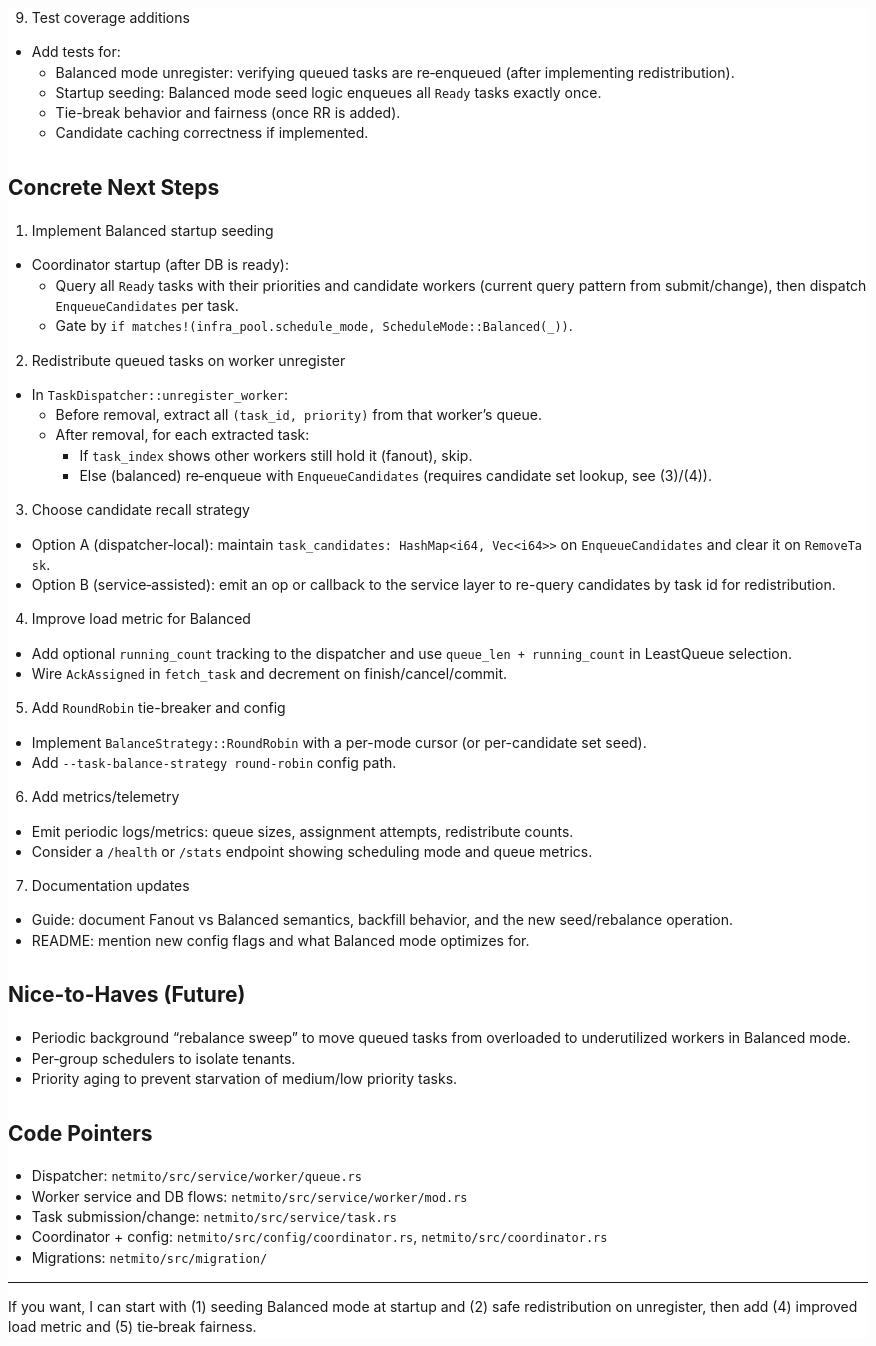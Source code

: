 9) Test coverage additions
- Add tests for:
  - Balanced mode unregister: verifying queued tasks are re‑enqueued (after implementing redistribution).
  - Startup seeding: Balanced mode seed logic enqueues all `Ready` tasks exactly once.
  - Tie-break behavior and fairness (once RR is added).
  - Candidate caching correctness if implemented.

## Concrete Next Steps
1) Implement Balanced startup seeding
- Coordinator startup (after DB is ready):
  - Query all `Ready` tasks with their priorities and candidate workers (current query pattern from submit/change), then dispatch `EnqueueCandidates` per task.
  - Gate by `if matches!(infra_pool.schedule_mode, ScheduleMode::Balanced(_))`.

2) Redistribute queued tasks on worker unregister
- In `TaskDispatcher::unregister_worker`:
  - Before removal, extract all `(task_id, priority)` from that worker’s queue.
  - After removal, for each extracted task:
    - If `task_index` shows other workers still hold it (fanout), skip.
    - Else (balanced) re‑enqueue with `EnqueueCandidates` (requires candidate set lookup, see (3)/(4)).

3) Choose candidate recall strategy
- Option A (dispatcher‑local): maintain `task_candidates: HashMap<i64, Vec<i64>>` on `EnqueueCandidates` and clear it on `RemoveTask`.
- Option B (service‑assisted): emit an op or callback to the service layer to re-query candidates by task id for redistribution.

4) Improve load metric for Balanced
- Add optional `running_count` tracking to the dispatcher and use `queue_len + running_count` in LeastQueue selection.
- Wire `AckAssigned` in `fetch_task` and decrement on finish/cancel/commit.

5) Add `RoundRobin` tie-breaker and config
- Implement `BalanceStrategy::RoundRobin` with a per-mode cursor (or per-candidate set seed).
- Add `--task-balance-strategy round-robin` config path.

6) Add metrics/telemetry
- Emit periodic logs/metrics: queue sizes, assignment attempts, redistribute counts.
- Consider a `/health` or `/stats` endpoint showing scheduling mode and queue metrics.

7) Documentation updates
- Guide: document Fanout vs Balanced semantics, backfill behavior, and the new seed/rebalance operation.
- README: mention new config flags and what Balanced mode optimizes for.

## Nice-to-Haves (Future)
- Periodic background “rebalance sweep” to move queued tasks from overloaded to underutilized workers in Balanced mode.
- Per‑group schedulers to isolate tenants.
- Priority aging to prevent starvation of medium/low priority tasks.

## Code Pointers
- Dispatcher: `netmito/src/service/worker/queue.rs`
- Worker service and DB flows: `netmito/src/service/worker/mod.rs`
- Task submission/change: `netmito/src/service/task.rs`
- Coordinator + config: `netmito/src/config/coordinator.rs`, `netmito/src/coordinator.rs`
- Migrations: `netmito/src/migration/`

---

If you want, I can start with (1) seeding Balanced mode at startup and (2) safe redistribution on unregister, then add (4) improved load metric and (5) tie‑break fairness.

